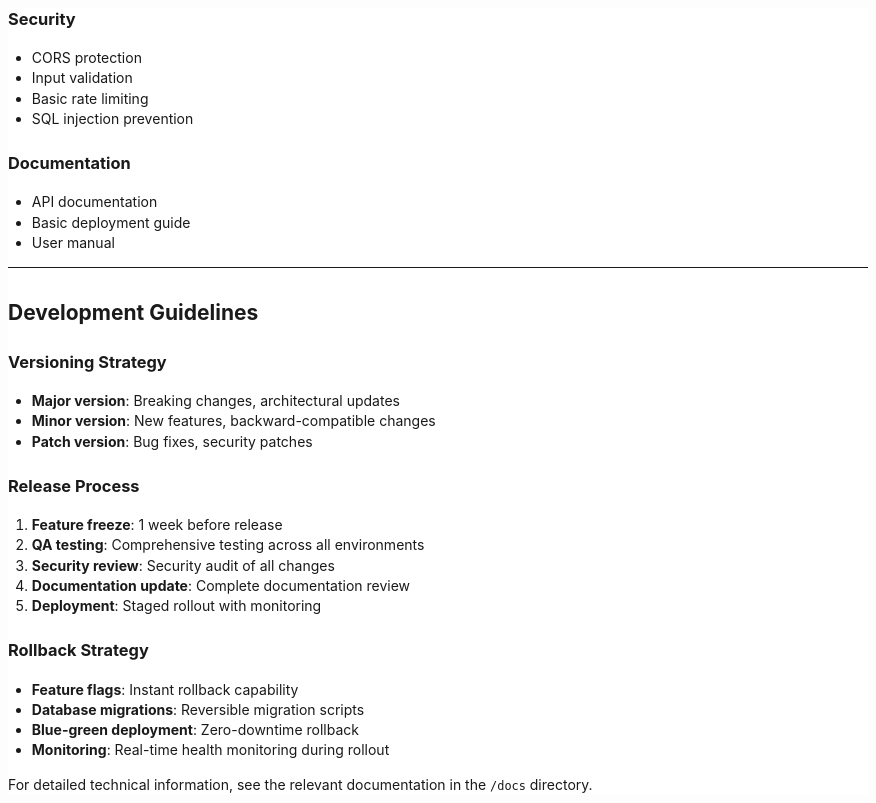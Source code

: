 ### Security
- CORS protection
- Input validation
- Basic rate limiting
- SQL injection prevention

### Documentation
- API documentation
- Basic deployment guide
- User manual

---

## Development Guidelines

### Versioning Strategy
- **Major version**: Breaking changes, architectural updates
- **Minor version**: New features, backward-compatible changes
- **Patch version**: Bug fixes, security patches

### Release Process
1. **Feature freeze**: 1 week before release
2. **QA testing**: Comprehensive testing across all environments
3. **Security review**: Security audit of all changes
4. **Documentation update**: Complete documentation review
5. **Deployment**: Staged rollout with monitoring

### Rollback Strategy
- **Feature flags**: Instant rollback capability
- **Database migrations**: Reversible migration scripts
- **Blue-green deployment**: Zero-downtime rollback
- **Monitoring**: Real-time health monitoring during rollout

For detailed technical information, see the relevant documentation in the `/docs` directory.